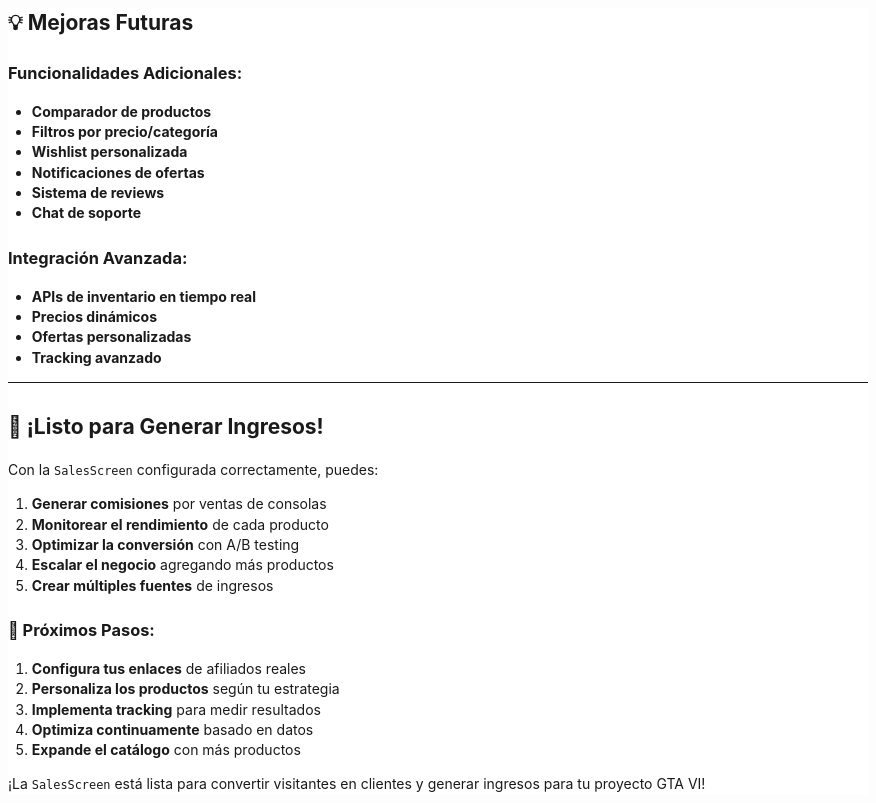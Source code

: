 ## 💡 Mejoras Futuras

### **Funcionalidades Adicionales:**
- **Comparador de productos**
- **Filtros por precio/categoría**
- **Wishlist personalizada**
- **Notificaciones de ofertas**
- **Sistema de reviews**
- **Chat de soporte**

### **Integración Avanzada:**
- **APIs de inventario en tiempo real**
- **Precios dinámicos**
- **Ofertas personalizadas**
- **Tracking avanzado**

---

## 🎉 ¡Listo para Generar Ingresos!

Con la `SalesScreen` configurada correctamente, puedes:

1. **Generar comisiones** por ventas de consolas
2. **Monitorear el rendimiento** de cada producto
3. **Optimizar la conversión** con A/B testing
4. **Escalar el negocio** agregando más productos
5. **Crear múltiples fuentes** de ingresos

### **📱 Próximos Pasos:**
1. **Configura tus enlaces** de afiliados reales
2. **Personaliza los productos** según tu estrategia
3. **Implementa tracking** para medir resultados
4. **Optimiza continuamente** basado en datos
5. **Expande el catálogo** con más productos

¡La `SalesScreen` está lista para convertir visitantes en clientes y generar ingresos para tu proyecto GTA VI!

